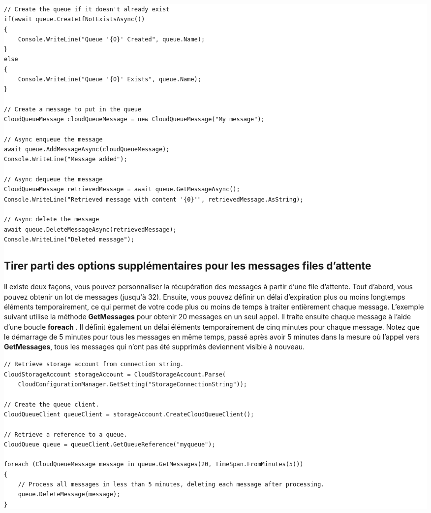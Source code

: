     // Create the queue if it doesn't already exist
    if(await queue.CreateIfNotExistsAsync())
    {
        Console.WriteLine("Queue '{0}' Created", queue.Name);
    }
    else
    {
        Console.WriteLine("Queue '{0}' Exists", queue.Name);
    }

    // Create a message to put in the queue
    CloudQueueMessage cloudQueueMessage = new CloudQueueMessage("My message");

    // Async enqueue the message
    await queue.AddMessageAsync(cloudQueueMessage);
    Console.WriteLine("Message added");

    // Async dequeue the message
    CloudQueueMessage retrievedMessage = await queue.GetMessageAsync();
    Console.WriteLine("Retrieved message with content '{0}'", retrievedMessage.AsString);

    // Async delete the message
    await queue.DeleteMessageAsync(retrievedMessage);
    Console.WriteLine("Deleted message");

## <a name="leverage-additional-options-for-de-queuing-messages"></a>Tirer parti des options supplémentaires pour les messages files d’attente

Il existe deux façons, vous pouvez personnaliser la récupération des messages à partir d’une file d’attente.
Tout d’abord, vous pouvez obtenir un lot de messages (jusqu'à 32). Ensuite, vous pouvez définir un délai d’expiration plus ou moins longtemps éléments temporairement, ce qui permet de votre code plus ou moins de temps à traiter entièrement chaque message. L’exemple suivant utilise la méthode **GetMessages** pour obtenir 20 messages en un seul appel. Il traite ensuite chaque message à l’aide d’une boucle **foreach** . Il définit également un délai éléments temporairement de cinq minutes pour chaque message. Notez que le démarrage de 5 minutes pour tous les messages en même temps, passé après avoir 5 minutes dans la mesure où l’appel vers **GetMessages**, tous les messages qui n’ont pas été supprimés deviennent visible à nouveau.

    // Retrieve storage account from connection string.
    CloudStorageAccount storageAccount = CloudStorageAccount.Parse(
        CloudConfigurationManager.GetSetting("StorageConnectionString"));

    // Create the queue client.
    CloudQueueClient queueClient = storageAccount.CreateCloudQueueClient();

    // Retrieve a reference to a queue.
    CloudQueue queue = queueClient.GetQueueReference("myqueue");

    foreach (CloudQueueMessage message in queue.GetMessages(20, TimeSpan.FromMinutes(5)))
    {
        // Process all messages in less than 5 minutes, deleting each message after processing.
        queue.DeleteMessage(message);
    }
